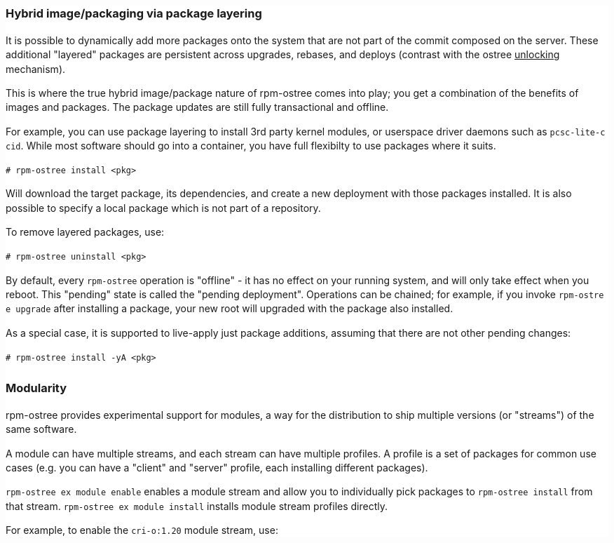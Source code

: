 ### Hybrid image/packaging via package layering

It is possible to dynamically add more packages onto the system that are not
part of the commit composed on the server. These additional "layered" packages
are persistent across upgrades, rebases, and deploys (contrast with the
ostree [unlocking](https://manned.org/man/fedora/ostree-admin-unlock) mechanism).

This is where the true hybrid image/package nature of rpm-ostree comes into
play; you get a combination of the benefits of images and packages.  The
package updates are still fully transactional and offline.

For example, you can use package layering to install 3rd party
kernel modules, or userspace driver daemons such as `pcsc-lite-ccid`.
While most software should go into a container, you have full flexibilty
to use packages where it suits.

```
# rpm-ostree install <pkg>
```

Will download the target package, its dependencies, and create a new deployment
with those packages installed.  It is also possible to specify a local package
which is not part of a repository.

To remove layered packages, use:

```
# rpm-ostree uninstall <pkg>
```

By default, every `rpm-ostree` operation is "offline" - it has no effect
on your running system, and will only take effect when you reboot.  This "pending" state is
called the "pending deployment".  Operations can be chained; for example,
if you invoke `rpm-ostree upgrade` after installing a package, your new root
will upgraded with the package also installed.

As a special case, it is supported to live-apply just package additions, assuming
that there are not other pending changes:

```
# rpm-ostree install -yA <pkg>
```

### Modularity

rpm-ostree provides experimental support for modules, a way for the distribution
to ship multiple versions (or "streams") of the same software.

A module can have multiple streams, and each stream can have multiple profiles.
A profile is a set of packages for common use cases (e.g. you can have a
"client" and "server" profile, each installing different packages).

`rpm-ostree ex module enable` enables a module stream and allow you to
individually pick packages to `rpm-ostree install` from that stream.
`rpm-ostree ex module install` installs module stream profiles directly.

For example, to enable the `cri-o:1.20` module stream, use:

